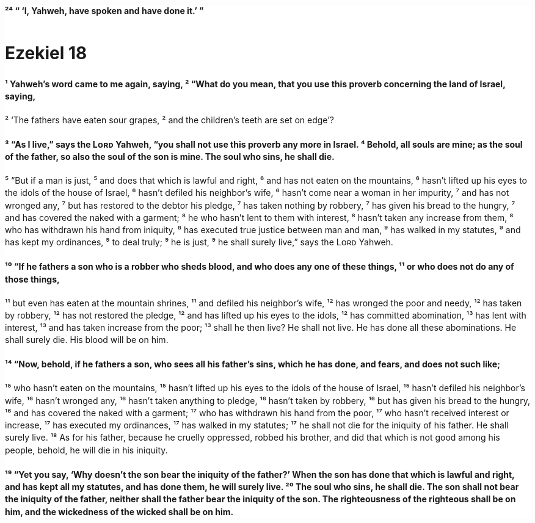 
#### ²⁴ “ ‘I, Yahweh, have spoken and have done it.’ ” 

# Ezekiel 18

#### ¹ Yahweh’s word came to me again, saying, ² “What do you mean, that you use this proverb concerning the land of Israel, saying, 

² ‘The fathers have eaten sour grapes, ² and the children’s teeth are set on edge’? 
#### ³ “As I live,” says the Lᴏʀᴅ Yahweh, “you shall not use this proverb any more in Israel. ⁴ Behold, all souls are mine; as the soul of the father, so also the soul of the son is mine. The soul who sins, he shall die. 

⁵ “But if a man is just, ⁵ and does that which is lawful and right, ⁶ and has not eaten on the mountains, ⁶ hasn’t lifted up his eyes to the idols of the house of Israel, ⁶ hasn’t defiled his neighbor’s wife, ⁶ hasn’t come near a woman in her impurity, ⁷ and has not wronged any, ⁷ but has restored to the debtor his pledge, ⁷ has taken nothing by robbery, ⁷ has given his bread to the hungry, ⁷ and has covered the naked with a garment; ⁸ he who hasn’t lent to them with interest, ⁸ hasn’t taken any increase from them, ⁸ who has withdrawn his hand from iniquity, ⁸ has executed true justice between man and man, ⁹ has walked in my statutes, ⁹ and has kept my ordinances, ⁹ to deal truly; ⁹ he is just, ⁹ he shall surely live,” says the Lᴏʀᴅ Yahweh. 
#### ¹⁰ “If he fathers a son who is a robber who sheds blood, and who does any one of these things, ¹¹ or who does not do any of those things, 

¹¹ but even has eaten at the mountain shrines, ¹¹ and defiled his neighbor’s wife, ¹² has wronged the poor and needy, ¹² has taken by robbery, ¹² has not restored the pledge, ¹² and has lifted up his eyes to the idols, ¹² has committed abomination, ¹³ has lent with interest, ¹³ and has taken increase from the poor; ¹³ shall he then live? He shall not live. He has done all these abominations. He shall surely die. His blood will be on him. 
#### ¹⁴ “Now, behold, if he fathers a son, who sees all his father’s sins, which he has done, and fears, and does not such like; 

¹⁵ who hasn’t eaten on the mountains, ¹⁵ hasn’t lifted up his eyes to the idols of the house of Israel, ¹⁵ hasn’t defiled his neighbor’s wife, ¹⁶ hasn’t wronged any, ¹⁶ hasn’t taken anything to pledge, ¹⁶ hasn’t taken by robbery, ¹⁶ but has given his bread to the hungry, ¹⁶ and has covered the naked with a garment; ¹⁷ who has withdrawn his hand from the poor, ¹⁷ who hasn’t received interest or increase, ¹⁷ has executed my ordinances, ¹⁷ has walked in my statutes; ¹⁷ he shall not die for the iniquity of his father. He shall surely live. ¹⁸ As for his father, because he cruelly oppressed, robbed his brother, and did that which is not good among his people, behold, he will die in his iniquity. 
#### ¹⁹ “Yet you say, ‘Why doesn’t the son bear the iniquity of the father?’ When the son has done that which is lawful and right, and has kept all my statutes, and has done them, he will surely live. ²⁰ The soul who sins, he shall die. The son shall not bear the iniquity of the father, neither shall the father bear the iniquity of the son. The righteousness of the righteous shall be on him, and the wickedness of the wicked shall be on him. 
